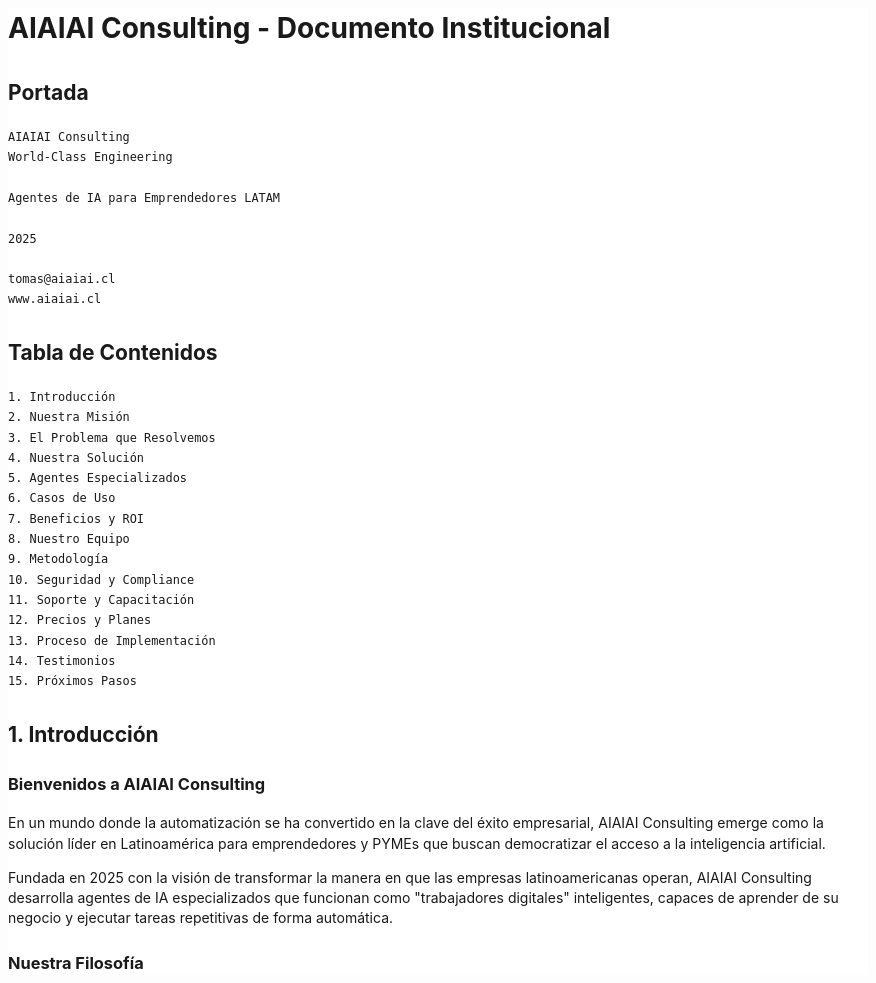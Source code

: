 # AIAIAI Consulting - Documento Institucional

## Portada
```
AIAIAI Consulting
World-Class Engineering

Agentes de IA para Emprendedores LATAM

2025

tomas@aiaiai.cl
www.aiaiai.cl
```

## Tabla de Contenidos
```
1. Introducción
2. Nuestra Misión
3. El Problema que Resolvemos
4. Nuestra Solución
5. Agentes Especializados
6. Casos de Uso
7. Beneficios y ROI
8. Nuestro Equipo
9. Metodología
10. Seguridad y Compliance
11. Soporte y Capacitación
12. Precios y Planes
13. Proceso de Implementación
14. Testimonios
15. Próximos Pasos
```

## 1. Introducción

### Bienvenidos a AIAIAI Consulting

En un mundo donde la automatización se ha convertido en la clave del éxito empresarial, AIAIAI Consulting emerge como la solución líder en Latinoamérica para emprendedores y PYMEs que buscan democratizar el acceso a la inteligencia artificial.

Fundada en 2025 con la visión de transformar la manera en que las empresas latinoamericanas operan, AIAIAI Consulting desarrolla agentes de IA especializados que funcionan como "trabajadores digitales" inteligentes, capaces de aprender de su negocio y ejecutar tareas repetitivas de forma automática.

### Nuestra Filosofía
